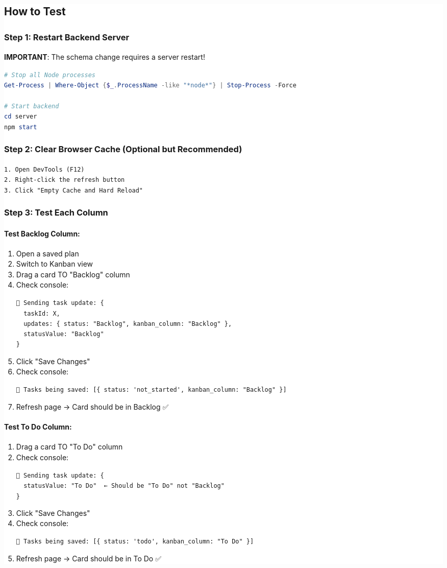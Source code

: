 
## How to Test

### Step 1: Restart Backend Server
**IMPORTANT**: The schema change requires a server restart!

```powershell
# Stop all Node processes
Get-Process | Where-Object {$_.ProcessName -like "*node*"} | Stop-Process -Force

# Start backend
cd server
npm start
```

### Step 2: Clear Browser Cache (Optional but Recommended)
```
1. Open DevTools (F12)
2. Right-click the refresh button
3. Click "Empty Cache and Hard Reload"
```

### Step 3: Test Each Column

#### Test Backlog Column:
1. Open a saved plan
2. Switch to Kanban view
3. Drag a card TO "Backlog" column
4. Check console:
   ```
   🎯 Sending task update: { 
     taskId: X, 
     updates: { status: "Backlog", kanban_column: "Backlog" },
     statusValue: "Backlog"
   }
   ```
5. Click "Save Changes"
6. Check console:
   ```
   📝 Tasks being saved: [{ status: 'not_started', kanban_column: "Backlog" }]
   ```
7. Refresh page → Card should be in Backlog ✅

#### Test To Do Column:
1. Drag a card TO "To Do" column
2. Check console:
   ```
   🎯 Sending task update: { 
     statusValue: "To Do"  ← Should be "To Do" not "Backlog"
   }
   ```
3. Click "Save Changes"
4. Check console:
   ```
   📝 Tasks being saved: [{ status: 'todo', kanban_column: "To Do" }]
   ```
5. Refresh page → Card should be in To Do ✅
